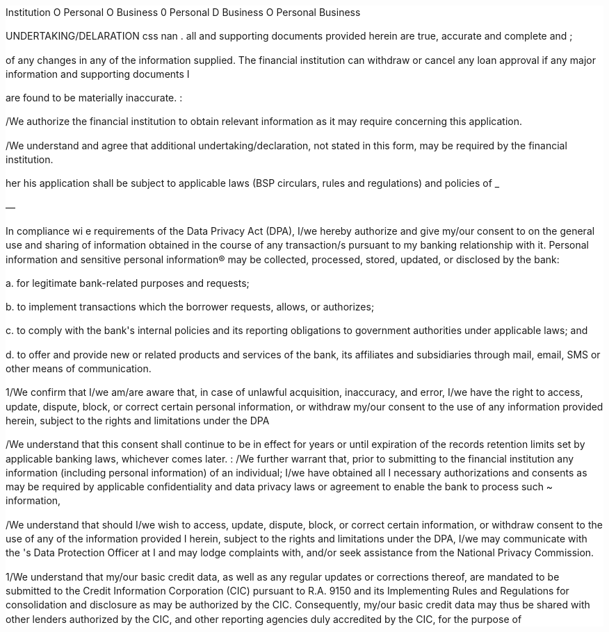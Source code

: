 Institution O Personal O Business 0 Personal D Business O Personal Business

UNDERTAKING/DELARATION css nan . all and supporting documents provided herein are true, accurate and complete and ;

of any changes in any of the information supplied. The financial institution can withdraw or cancel any loan approval if any major information and supporting documents I

are found to be materially inaccurate. :

\/We authorize the financial institution to obtain relevant information as it may require concerning this application.

\/We understand and agree that additional undertaking/declaration, not stated in this form, may be required by the financial institution.

her his application shall be subject to applicable laws (BSP circulars, rules and regulations) and policies of _

—

In compliance wi e requirements of the Data Privacy Act (DPA), I/we hereby authorize and give my/our consent to on the general use and sharing of information obtained in the course of any transaction/s pursuant to my banking relationship with it. Personal information and sensitive personal information® may be collected, processed, stored, updated, or disclosed by the bank:

a. for legitimate bank-related purposes and requests;

b. to implement transactions which the borrower requests, allows, or authorizes;

c. to comply with the bank's internal policies and its reporting obligations to government authorities under applicable laws; and

d. to offer and provide new or related products and services of the bank, its affiliates and subsidiaries through mail, email, SMS or other means of communication.

1/We confirm that I/we am/are aware that, in case of unlawful acquisition, inaccuracy, and error, I/we have the right to access, update, dispute, block, or correct certain personal information, or withdraw my/our consent to the use of any information provided herein, subject to the rights and limitations under the DPA

\/We understand that this consent shall continue to be in effect for years or until expiration of the records retention limits set by applicable banking laws, whichever comes later. : \/We further warrant that, prior to submitting to the financial institution any information (including personal information) of an individual; I/we have obtained all I necessary authorizations and consents as may be required by applicable confidentiality and data privacy laws or agreement to enable the bank to process such ~ information,

\/We understand that should I/we wish to access, update, dispute, block, or correct certain information, or withdraw consent to the use of any of the information provided I herein, subject to the rights and limitations under the DPA, I/we may communicate with the 's Data Protection Officer at I and may lodge complaints with, and/or seek assistance from the National Privacy Commission.

1/We understand that my/our basic credit data, as well as any regular updates or corrections thereof, are mandated to be submitted to the Credit Information Corporation (CIC) pursuant to R.A. 9150 and its Implementing Rules and Regulations for consolidation and disclosure as may be authorized by the CIC. Consequently, my/our basic credit data may thus be shared with other lenders authorized by the CIC, and other reporting agencies duly accredited by the CIC, for the purpose of
